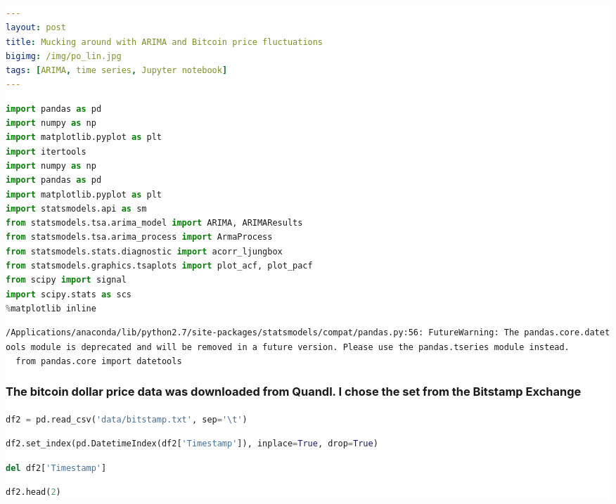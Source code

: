 ```yaml
---
layout: post
title: Mucking around with ARIMA and Bitcoin price fluctuations
bigimg: /img/po_lin.jpg
tags: [ARIMA, time series, Jupyter notebook]
---
```




```python
import pandas as pd
import numpy as np
import matplotlib.pyplot as plt
import itertools
import numpy as np
import pandas as pd
import matplotlib.pyplot as plt
import statsmodels.api as sm
from statsmodels.tsa.arima_model import ARIMA, ARIMAResults
from statsmodels.tsa.arima_process import ArmaProcess
from statsmodels.stats.diagnostic import acorr_ljungbox
from statsmodels.graphics.tsaplots import plot_acf, plot_pacf
from scipy import signal
import scipy.stats as scs
%matplotlib inline
```

    /Applications/anaconda/lib/python2.7/site-packages/statsmodels/compat/pandas.py:56: FutureWarning: The pandas.core.datetools module is deprecated and will be removed in a future version. Please use the pandas.tseries module instead.
      from pandas.core import datetools


### The bitcoin dollar price data was downloaded from Quandl.  I chose the set from the Bitstamp Exchange


```python
df2 = pd.read_csv('data/bitstamp.txt', sep='\t')
```


```python
df2.set_index(pd.DatetimeIndex(df2['Timestamp']), inplace=True, drop=True)
```


```python
del df2['Timestamp']
```


```python
df2.head(2)
```

